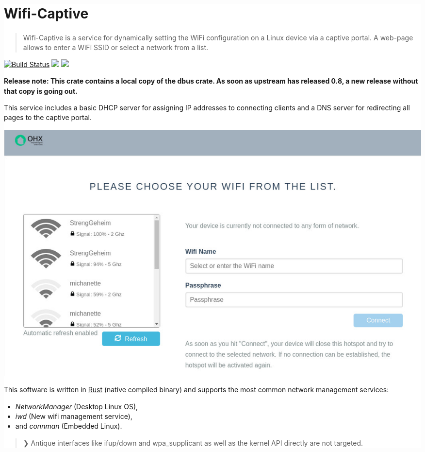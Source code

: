 # Wifi-Captive

> Wifi-Captive is a service for dynamically setting the WiFi configuration on a Linux device via a captive portal.
  A web-page allows to enter a WiFi SSID or select a network from a list.

[![Build Status](https://github.com/openhab-nodes/wifi-captive-rs/workflows/Build%20and%20Test/badge.svg)](https://github.com/openhab-nodes/wifi-captive-rs/actions)
[![](https://meritbadge.herokuapp.com/ohx-addon-publish)](https://crates.io/crates/wifi-captive)
[![](https://img.shields.io/badge/license-MIT-blue.svg)](http://opensource.org/licenses/MIT)

**Release note: This crate contains a local copy of the dbus crate.
As soon as upstream has released 0.8, a new release without that copy is going out.**

This service includes a basic DHCP server for assigning IP addresses to connecting clients
and a DNS server for redirecting all pages to the captive portal.

![](doc/screenshot.jpg)

This software is written in [Rust](https://rustup.rs/) (native compiled binary) and supports the most common network management services:

* *NetworkManager* (Desktop Linux OS),
* *iwd* (New wifi management service),
* and *connman* (Embedded Linux).

> ❯ Antique interfaces like ifup/down and wpa_supplicant as well as the kernel API directly are not targeted.
